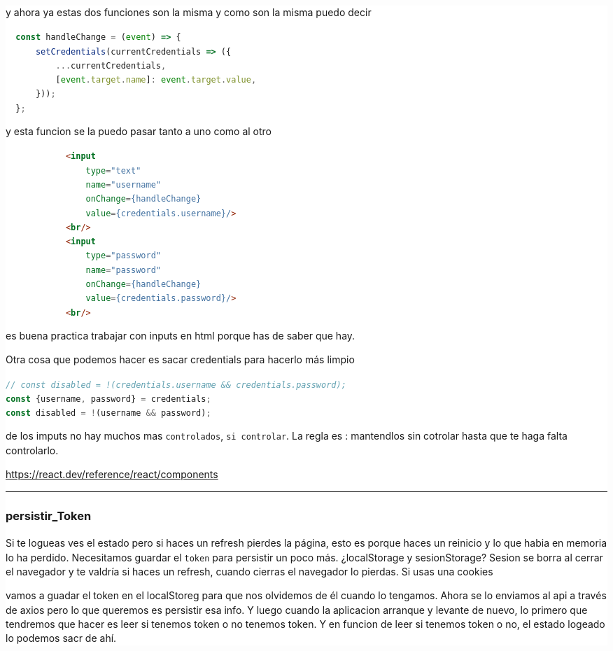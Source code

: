 y ahora ya estas dos funciones son la misma y como son la misma puedo decir

```js
  const handleChange = (event) => {
      setCredentials(currentCredentials => ({
          ...currentCredentials,
          [event.target.name]: event.target.value,
      }));
  };
```

y esta funcion se la puedo pasar tanto a uno como al otro 

```html
            <input 
                type="text" 
                name="username" 
                onChange={handleChange} 
                value={credentials.username}/> 
            <br/>
            <input 
                type="password" 
                name="password"
                onChange={handleChange}
                value={credentials.password}/>
            <br/>
```

es buena practica trabajar con inputs en html porque has de saber que hay.

Otra cosa que podemos hacer es sacar credentials para hacerlo más limpio

```js
// const disabled = !(credentials.username && credentials.password);
const {username, password} = credentials;
const disabled = !(username && password);
```

de los imputs no hay muchos mas `controlados`, `si controlar`. La regla es : mantendlos sin cotrolar hasta que te haga falta controlarlo.

https://react.dev/reference/react/components


---

### persistir_Token


Si te logueas ves el estado pero si haces un refresh pierdes la página, esto es porque haces un reinicio y lo que habia en memoria lo ha perdido. Necesitamos guardar el `token` para persistir un poco más. ¿localStorage y sesionStorage? Sesion se borra al cerrar el navegador y te valdría si haces un refresh, cuando cierras el navegador lo pierdas. Si usas una cookies

vamos a guadar el token en el localStoreg para que nos olvidemos de él cuando lo tengamos. Ahora se lo enviamos al api a través de axios pero lo que queremos es persistir esa info. Y luego cuando la aplicacion arranque y levante de nuevo, lo primero que tendremos que hacer es leer si tenemos token o no tenemos token. Y en funcion de leer si tenemos token o no, el estado logeado lo podemos sacr de ahí.
